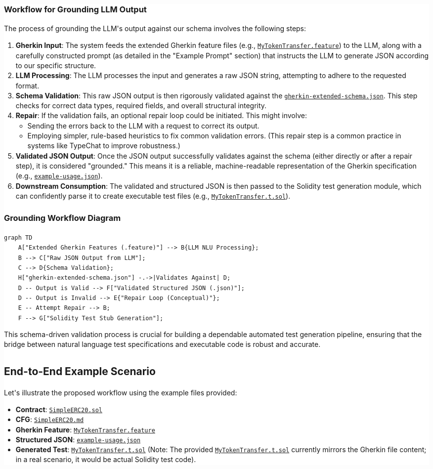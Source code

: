 ### Workflow for Grounding LLM Output

The process of grounding the LLM's output against our schema involves the following steps:

1.  **Gherkin Input**: The system feeds the extended Gherkin feature files (e.g., [`MyTokenTransfer.feature`](./MyTokenTransfer.feature)) to the LLM, along with a carefully constructed prompt (as detailed in the "Example Prompt" section) that instructs the LLM to generate JSON according to our specific structure.
2.  **LLM Processing**: The LLM processes the input and generates a raw JSON string, attempting to adhere to the requested format.
3.  **Schema Validation**: This raw JSON output is then rigorously validated against the [`gherkin-extended-schema.json`](./gherkin-extended-schema.json). This step checks for correct data types, required fields, and overall structural integrity.
4.  **Repair**: If the validation fails, an optional repair loop could be initiated. This might involve:
    *   Sending the errors back to the LLM with a request to correct its output.
    *   Employing simpler, rule-based heuristics to fix common validation errors.
    (This repair step is a common practice in systems like TypeChat to improve robustness.)
5.  **Validated JSON Output**: Once the JSON output successfully validates against the schema (either directly or after a repair step), it is considered "grounded." This means it is a reliable, machine-readable representation of the Gherkin specification (e.g., [`example-usage.json`](./example-usage.json)).
6.  **Downstream Consumption**: The validated and structured JSON is then passed to the Solidity test generation module, which can confidently parse it to create executable test files (e.g., [`MyTokenTransfer.t.sol`](./MyTokenTransfer.t.sol)).

### Grounding Workflow Diagram

```mermaid
graph TD
    A["Extended Gherkin Features (.feature)"] --> B{LLM NLU Processing};
    B --> C["Raw JSON Output from LLM"];
    C --> D{Schema Validation};
    H["gherkin-extended-schema.json"] -.->|Validates Against| D;
    D -- Output is Valid --> F["Validated Structured JSON (.json)"];
    D -- Output is Invalid --> E{"Repair Loop (Conceptual)"};
    E -- Attempt Repair --> B;
    F --> G["Solidity Test Stub Generation"];
```

This schema-driven validation process is crucial for building a dependable automated test generation pipeline, ensuring that the bridge between natural language test specifications and executable code is robust and accurate.

## End-to-End Example Scenario

Let's illustrate the proposed workflow using the example files provided:

*   **Contract**: [`SimpleERC20.sol`](./SimpleERC20.sol)
*   **CFG**: [`SimpleERC20.md`](./SimpleERC20.md)
*   **Gherkin Feature**: [`MyTokenTransfer.feature`](./MyTokenTransfer.feature)
*   **Structured JSON**: [`example-usage.json`](./example-usage.json)
*   **Generated Test**: [`MyTokenTransfer.t.sol`](./MyTokenTransfer.t.sol) (Note: The provided [`MyTokenTransfer.t.sol`](./MyTokenTransfer.t.sol) currently mirrors the Gherkin file content; in a real scenario, it would be actual Solidity test code).
